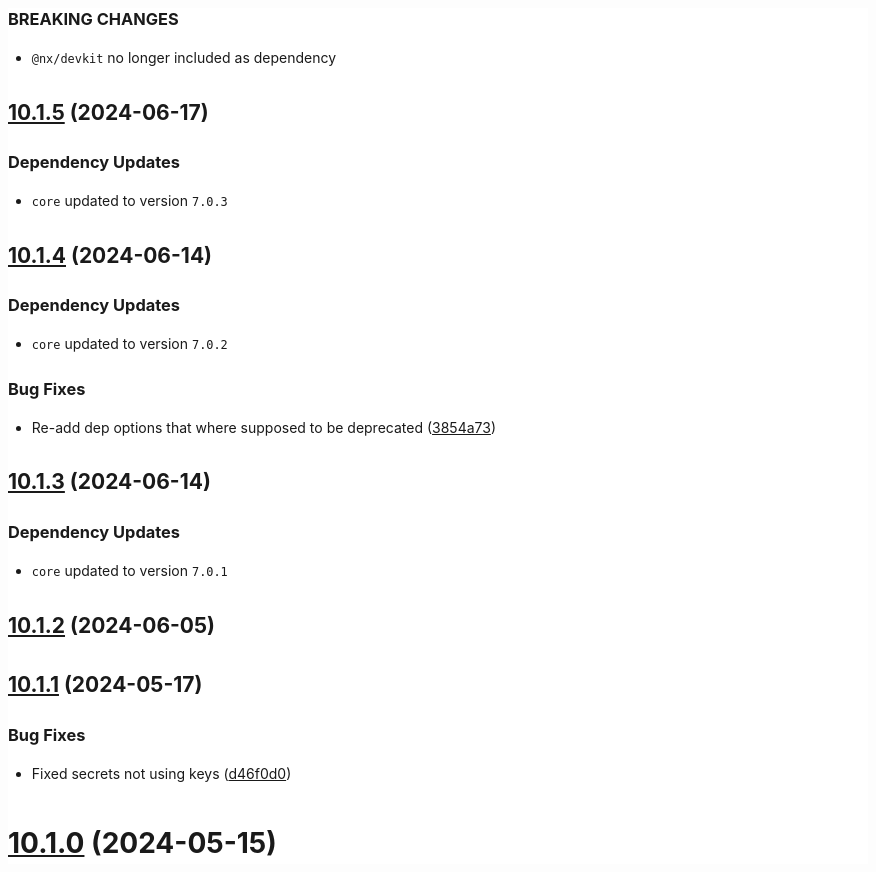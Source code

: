 
### BREAKING CHANGES

* `@nx/devkit` no longer included as dependency



## [10.1.5](https://github.com/TriPSs/nx-extend/compare/gcp-cloud-run@10.1.4...gcp-cloud-run@10.1.5) (2024-06-17)

### Dependency Updates

* `core` updated to version `7.0.3`


## [10.1.4](https://github.com/TriPSs/nx-extend/compare/gcp-cloud-run@10.1.3...gcp-cloud-run@10.1.4) (2024-06-14)

### Dependency Updates

* `core` updated to version `7.0.2`

### Bug Fixes

* Re-add dep options that where supposed to be deprecated ([3854a73](https://github.com/TriPSs/nx-extend/commit/3854a73f3ba70453cf1cf7c8c82122eb17364bb8))



## [10.1.3](https://github.com/TriPSs/nx-extend/compare/gcp-cloud-run@10.1.2...gcp-cloud-run@10.1.3) (2024-06-14)

### Dependency Updates

* `core` updated to version `7.0.1`


## [10.1.2](https://github.com/TriPSs/nx-extend/compare/gcp-cloud-run@10.1.1...gcp-cloud-run@10.1.2) (2024-06-05)



## [10.1.1](https://github.com/TriPSs/nx-extend/compare/gcp-cloud-run@10.1.0...gcp-cloud-run@10.1.1) (2024-05-17)


### Bug Fixes

* Fixed secrets not using keys ([d46f0d0](https://github.com/TriPSs/nx-extend/commit/d46f0d01b144b8b7d51bed8acc0248ad6a218a53))



# [10.1.0](https://github.com/TriPSs/nx-extend/compare/gcp-cloud-run@10.0.0...gcp-cloud-run@10.1.0) (2024-05-15)
